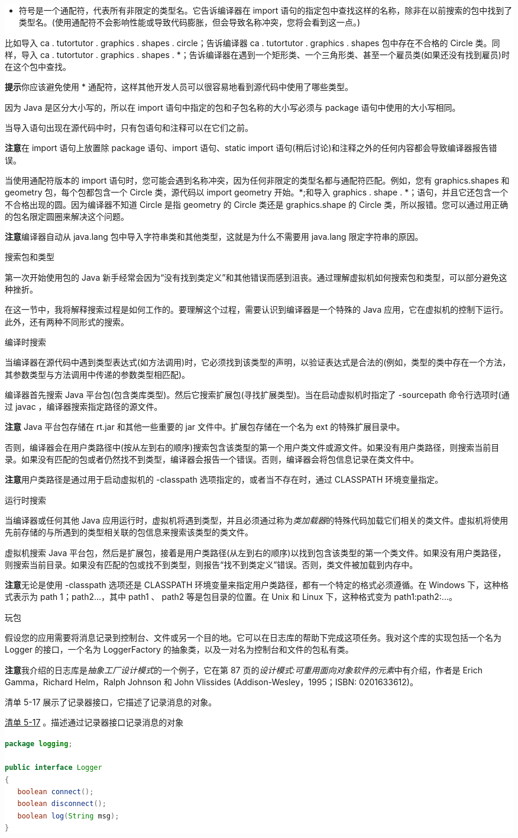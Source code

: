* 符号是一个通配符，代表所有非限定的类型名。它告诉编译器在 import 语句的指定包中查找这样的名称，除非在以前搜索的包中找到了类型名。(使用通配符不会影响性能或导致代码膨胀，但会导致名称冲突，您将会看到这一点。)

比如导入 ca . tutortutor . graphics . shapes . circle；告诉编译器 ca . tutortutor . graphics . shapes 包中存在不合格的 Circle 类。同样，导入 ca . tutortutor . graphics . shapes . *；告诉编译器在遇到一个矩形类、一个三角形类、甚至一个雇员类(如果还没有找到雇员)时在这个包中查找。

**提示**你应该避免使用 * 通配符，这样其他开发人员可以很容易地看到源代码中使用了哪些类型。

因为 Java 是区分大小写的，所以在 import 语句中指定的包和子包名称的大小写必须与 package 语句中使用的大小写相同。

当导入语句出现在源代码中时，只有包语句和注释可以在它们之前。

**注意**在 import 语句上放置除 package 语句、import 语句、static import 语句(稍后讨论)和注释之外的任何内容都会导致编译器报告错误。

当使用通配符版本的 import 语句时，您可能会遇到名称冲突，因为任何非限定的类型名都与通配符匹配。例如，您有 graphics.shapes 和 geometry 包，每个包都包含一个 Circle 类，源代码以 import geometry 开始。*;和导入 graphics . shape . *；语句，并且它还包含一个不合格出现的圆。因为编译器不知道 Circle 是指 geometry 的 Circle 类还是 graphics.shape 的 Circle 类，所以报错。您可以通过用正确的包名限定圆圈来解决这个问题。

**注意**编译器自动从 java.lang 包中导入字符串类和其他类型，这就是为什么不需要用 java.lang 限定字符串的原因。

搜索包和类型

第一次开始使用包的 Java 新手经常会因为“没有找到类定义”和其他错误而感到沮丧。通过理解虚拟机如何搜索包和类型，可以部分避免这种挫折。

在这一节中，我将解释搜索过程是如何工作的。要理解这个过程，需要认识到编译器是一个特殊的 Java 应用，它在虚拟机的控制下运行。此外，还有两种不同形式的搜索。

编译时搜索

当编译器在源代码中遇到类型表达式(如方法调用)时，它必须找到该类型的声明，以验证表达式是合法的(例如，类型的类中存在一个方法，其参数类型与方法调用中传递的参数类型相匹配)。

编译器首先搜索 Java 平台包(包含类库类型)。然后它搜索扩展包(寻找扩展类型)。当在启动虚拟机时指定了 -sourcepath 命令行选项时(通过 javac ，编译器搜索指定路径的源文件。

**注意** Java 平台包存储在 rt.jar 和其他一些重要的 jar 文件中。扩展包存储在一个名为 ext 的特殊扩展目录中。

否则，编译器会在用户类路径中(按从左到右的顺序)搜索包含该类型的第一个用户类文件或源文件。如果没有用户类路径，则搜索当前目录。如果没有匹配的包或者仍然找不到类型，编译器会报告一个错误。否则，编译器会将包信息记录在类文件中。

**注意**用户类路径是通过用于启动虚拟机的 -classpath 选项指定的，或者当不存在时，通过 CLASSPATH 环境变量指定。

运行时搜索

当编译器或任何其他 Java 应用运行时，虚拟机将遇到类型，并且必须通过称为*类加载器*的特殊代码加载它们相关的类文件。虚拟机将使用先前存储的与所遇到的类型相关联的包信息来搜索该类型的类文件。

虚拟机搜索 Java 平台包，然后是扩展包，接着是用户类路径(从左到右的顺序)以找到包含该类型的第一个类文件。如果没有用户类路径，则搜索当前目录。如果没有匹配的包或找不到类型，则报告“找不到类定义”错误。否则，类文件被加载到内存中。

**注意**无论是使用 -classpath 选项还是 CLASSPATH 环境变量来指定用户类路径，都有一个特定的格式必须遵循。在 Windows 下，这种格式表示为 path 1；path2...，其中 path1 、 path2 等是包目录的位置。在 Unix 和 Linux 下，这种格式变为 path1:path2:...。

玩包

假设您的应用需要将消息记录到控制台、文件或另一个目的地。它可以在日志库的帮助下完成这项任务。我对这个库的实现包括一个名为 Logger 的接口，一个名为 LoggerFactory 的抽象类，以及一对名为控制台和文件的包私有类。

**注意**我介绍的日志库是*抽象工厂设计模式*的一个例子，它在第 87 页的*设计模式:可重用面向对象软件的元素*中有介绍，作者是 Erich Gamma，Richard Helm，Ralph Johnson 和 John Vlissides (Addison-Wesley，1995；ISBN: 0201633612)。

清单 5-17 展示了记录器接口，它描述了记录消息的对象。

[清单 5-17](#_list17) 。描述通过记录器接口记录消息的对象

```java
package logging;

public interface Logger
{
   boolean connect();
   boolean disconnect();
   boolean log(String msg);
}

```

